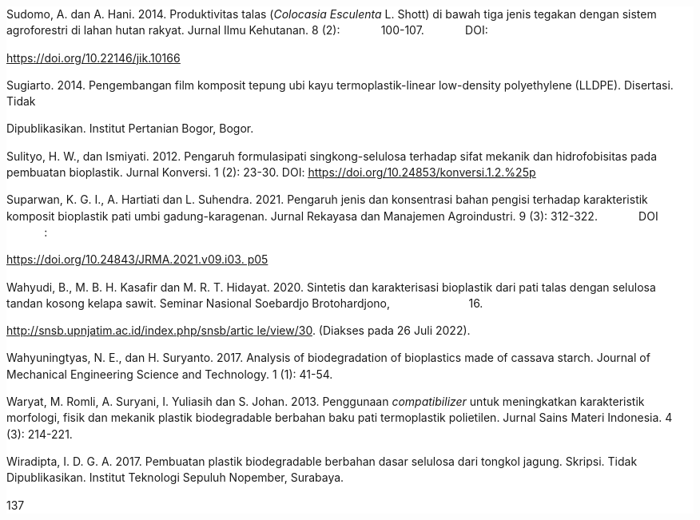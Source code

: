 <p><span class="font6">Sudomo, A. dan A. Hani. 2014. Produktivitas talas (</span><span class="font6" style="font-style:italic;">Colocasia Esculenta</span><span class="font6"> L. Shott) di bawah tiga jenis tegakan dengan sistem agroforestri di lahan hutan rakyat. Jurnal Ilmu Kehutanan. 8 (2): &nbsp;&nbsp;&nbsp;&nbsp;&nbsp;&nbsp;&nbsp;&nbsp;&nbsp;&nbsp;&nbsp;&nbsp;100-107. &nbsp;&nbsp;&nbsp;&nbsp;&nbsp;&nbsp;&nbsp;&nbsp;&nbsp;&nbsp;&nbsp;&nbsp;DOI:</span></p>
<p><a href="https://doi.org/10.22146/jik.10166"><span class="font6" style="text-decoration:underline;">https://doi.org/10.22146/jik.10166</span></a></p>
<p><span class="font6">Sugiarto. 2014. Pengembangan film komposit tepung ubi kayu termoplastik-linear low-density polyethylene (LLDPE). Disertasi. Tidak</span></p>
<p><span class="font6">Dipublikasikan. Institut Pertanian Bogor, Bogor.</span></p>
<p><span class="font6">Sulityo, H. W., dan Ismiyati. 2012. Pengaruh formulasipati singkong-selulosa terhadap sifat mekanik dan hidrofobisitas pada pembuatan bioplastik. Jurnal Konversi. 1 (2): 23-30. DOI: </span><a href="https://doi.org/10.24853/konversi.1.2.%25p"><span class="font6" style="text-decoration:underline;">https://doi.org/10.24853/konversi.1.2.%25p</span></a></p>
<p><span class="font6">Suparwan, K. G. I., A. Hartiati dan L. Suhendra. 2021. Pengaruh jenis dan konsentrasi bahan pengisi terhadap karakteristik komposit bioplastik pati umbi gadung-karagenan. Jurnal Rekayasa dan Manajemen Agroindustri. 9 (3): 312-322. &nbsp;&nbsp;&nbsp;&nbsp;&nbsp;&nbsp;&nbsp;&nbsp;&nbsp;&nbsp;&nbsp;&nbsp;DOI &nbsp;&nbsp;&nbsp;&nbsp;&nbsp;&nbsp;&nbsp;&nbsp;&nbsp;&nbsp;&nbsp;&nbsp;:</span></p>
<p><a href="https://doi.org/10.24843/JRMA.2021.v09.i03"><span class="font6" style="text-decoration:underline;">https://doi.org/10.24843/JRMA.2021.v09.i03</span></a><span class="font6" style="text-decoration:underline;">. p05</span></p>
<p><span class="font6">Wahyudi, B., M. B. H. Kasafir dan M. R. T. Hidayat. 2020. Sintetis dan karakterisasi bioplastik dari pati talas dengan selulosa tandan kosong kelapa sawit. Seminar Nasional Soebardjo Brotohardjono, &nbsp;&nbsp;&nbsp;&nbsp;&nbsp;&nbsp;&nbsp;&nbsp;&nbsp;&nbsp;&nbsp;&nbsp;&nbsp;&nbsp;&nbsp;&nbsp;&nbsp;&nbsp;&nbsp;&nbsp;&nbsp;&nbsp;&nbsp;&nbsp;16.</span></p>
<p><a href="http://snsb.upnjatim.ac.id/index.php/snsb/artic"><span class="font6" style="text-decoration:underline;">http://snsb.upnjatim.ac.id/index.php/snsb/artic</span></a><span class="font6" style="text-decoration:underline;"> le/view/30</span><span class="font6">. (Diakses pada 26 Juli 2022).</span></p>
<p><span class="font6">Wahyuningtyas, N. E., dan H. Suryanto. 2017. Analysis of biodegradation of bioplastics made of cassava starch. Journal of Mechanical Engineering Science and Technology. 1 (1): 41-54.</span></p>
<p><span class="font6">Waryat, M. Romli, A. Suryani, I. Yuliasih dan S. Johan. 2013. Penggunaan </span><span class="font6" style="font-style:italic;">compatibilizer</span><span class="font6"> untuk meningkatkan karakteristik morfologi, fisik dan mekanik plastik biodegradable berbahan baku pati termoplastik polietilen. Jurnal Sains Materi Indonesia. 4 (3): 214-221.</span></p>
<p><span class="font6">Wiradipta, I. D. G. A. 2017. Pembuatan plastik biodegradable berbahan dasar selulosa dari tongkol jagung. Skripsi. Tidak Dipublikasikan. Institut Teknologi Sepuluh Nopember, Surabaya.</span></p>
<p><span class="font6">137</span></p>